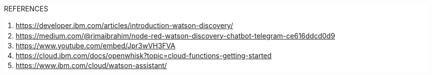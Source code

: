REFERENCES
1. https://developer.ibm.com/articles/introduction-watson-discovery/
2. https://medium.com/@rimaibrahim/node-red-watson-discovery-chatbot-telegram-ce616ddcd0d9
3. https://www.youtube.com/embed/Jpr3wVH3FVA
4. https://cloud.ibm.com/docs/openwhisk?topic=cloud-functions-getting-started
5. https://www.ibm.com/cloud/watson-assistant/






 

